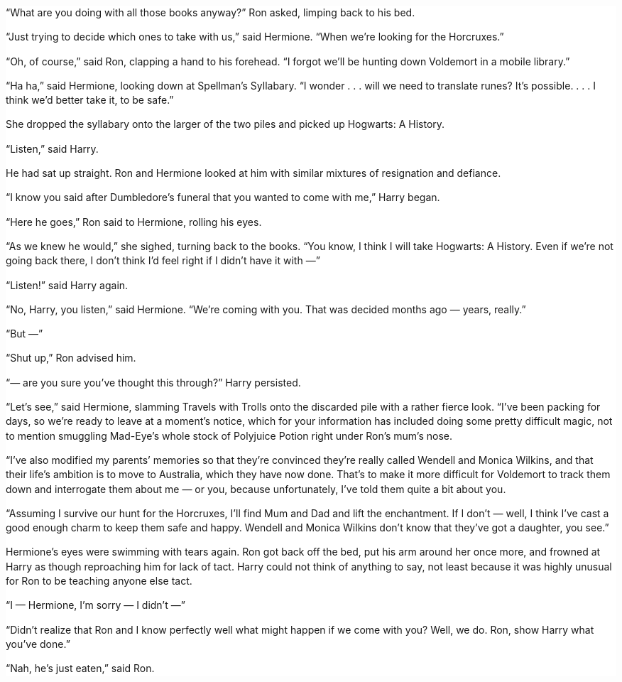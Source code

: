 “What are you doing with all those books anyway?” Ron asked, limping back to his bed. 

“Just trying to decide which ones to take with us,” said Hermione. “When we’re looking for the Horcruxes.” 

“Oh, of course,” said Ron, clapping a hand to his forehead. “I forgot we’ll be hunting down Voldemort in a mobile library.” 

“Ha ha,” said Hermione, looking down at Spellman’s Syllabary. “I wonder . . . will we need to translate runes? It’s possible. . . . I think we’d better take it, to be safe.” 

She dropped the syllabary onto the larger of the two piles and picked up Hogwarts: A History. 

“Listen,” said Harry. 

He had sat up straight. Ron and Hermione looked at him with similar mixtures of resignation and defiance. 

“I know you said after Dumbledore’s funeral that you wanted to come with me,” Harry began. 

“Here he goes,” Ron said to Hermione, rolling his eyes. 

“As we knew he would,” she sighed, turning back to the books. “You know, I think I will take Hogwarts: A History. Even if we’re not going back there, I don’t think I’d feel right if I didn’t have it with —” 

“Listen!” said Harry again. 

“No, Harry, you listen,” said Hermione. “We’re coming with you. That was decided months ago — years, really.” 

“But —” 

“Shut up,” Ron advised him. 

“— are you sure you’ve thought this through?” Harry persisted. 

“Let’s see,” said Hermione, slamming Travels with Trolls onto the discarded pile with a rather fierce look. “I’ve been packing for days, so we’re ready to leave at a moment’s notice, which for your information has included doing some pretty difficult magic, not to mention smuggling Mad-Eye’s whole stock of Polyjuice Potion right under Ron’s mum’s nose. 

“I’ve also modified my parents’ memories so that they’re convinced they’re really called Wendell and Monica Wilkins, and that their life’s ambition is to move to Australia, which they have now done. That’s to make it more difficult for Voldemort to track them down and interrogate them about me — or you, because unfortunately, I’ve told them quite a bit about you. 

“Assuming I survive our hunt for the Horcruxes, I’ll find Mum and Dad and lift the enchantment. If I don’t — well, I think I’ve cast a good enough charm to keep them safe and happy. Wendell and Monica Wilkins don’t know that they’ve got a daughter, you see.” 

Hermione’s eyes were swimming with tears again. Ron got back off the bed, put his arm around her once more, and frowned at Harry as though reproaching him for lack of tact. Harry could not think of anything to say, not least because it was highly unusual for Ron to be teaching anyone else tact. 

“I — Hermione, I’m sorry — I didn’t —” 

“Didn’t realize that Ron and I know perfectly well what might happen if we come with you? Well, we do. Ron, show Harry what you’ve done.” 

“Nah, he’s just eaten,” said Ron. 
